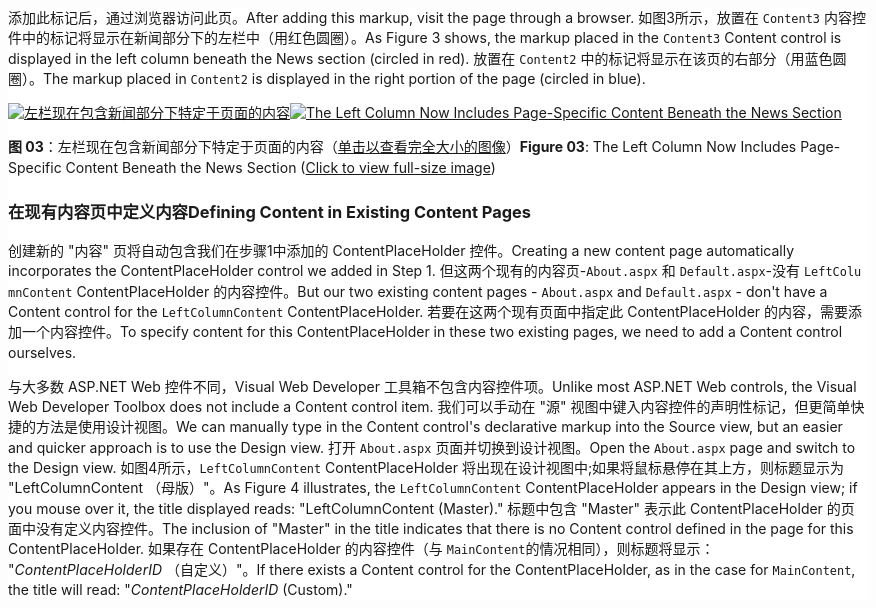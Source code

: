 <span data-ttu-id="6d6e8-140">添加此标记后，通过浏览器访问此页。</span><span class="sxs-lookup"><span data-stu-id="6d6e8-140">After adding this markup, visit the page through a browser.</span></span> <span data-ttu-id="6d6e8-141">如图3所示，放置在 `Content3` 内容控件中的标记将显示在新闻部分下的左栏中（用红色圆圈）。</span><span class="sxs-lookup"><span data-stu-id="6d6e8-141">As Figure 3 shows, the markup placed in the `Content3` Content control is displayed in the left column beneath the News section (circled in red).</span></span> <span data-ttu-id="6d6e8-142">放置在 `Content2` 中的标记将显示在该页的右部分（用蓝色圆圈）。</span><span class="sxs-lookup"><span data-stu-id="6d6e8-142">The markup placed in `Content2` is displayed in the right portion of the page (circled in blue).</span></span>

<span data-ttu-id="6d6e8-143">[![左栏现在包含新闻部分下特定于页面的内容](multiple-contentplaceholders-and-default-content-cs/_static/image8.png)](multiple-contentplaceholders-and-default-content-cs/_static/image7.png)</span><span class="sxs-lookup"><span data-stu-id="6d6e8-143">[![The Left Column Now Includes Page-Specific Content Beneath the News Section](multiple-contentplaceholders-and-default-content-cs/_static/image8.png)](multiple-contentplaceholders-and-default-content-cs/_static/image7.png)</span></span>

<span data-ttu-id="6d6e8-144">**图 03**：左栏现在包含新闻部分下特定于页面的内容（[单击以查看完全大小的图像](multiple-contentplaceholders-and-default-content-cs/_static/image9.png)）</span><span class="sxs-lookup"><span data-stu-id="6d6e8-144">**Figure 03**: The Left Column Now Includes Page-Specific Content Beneath the News Section  ([Click to view full-size image](multiple-contentplaceholders-and-default-content-cs/_static/image9.png))</span></span>

### <a name="defining-content-in-existing-content-pages"></a><span data-ttu-id="6d6e8-145">在现有内容页中定义内容</span><span class="sxs-lookup"><span data-stu-id="6d6e8-145">Defining Content in Existing Content Pages</span></span>

<span data-ttu-id="6d6e8-146">创建新的 "内容" 页将自动包含我们在步骤1中添加的 ContentPlaceHolder 控件。</span><span class="sxs-lookup"><span data-stu-id="6d6e8-146">Creating a new content page automatically incorporates the ContentPlaceHolder control we added in Step 1.</span></span> <span data-ttu-id="6d6e8-147">但这两个现有的内容页-`About.aspx` 和 `Default.aspx`-没有 `LeftColumnContent` ContentPlaceHolder 的内容控件。</span><span class="sxs-lookup"><span data-stu-id="6d6e8-147">But our two existing content pages - `About.aspx` and `Default.aspx` - don't have a Content control for the `LeftColumnContent` ContentPlaceHolder.</span></span> <span data-ttu-id="6d6e8-148">若要在这两个现有页面中指定此 ContentPlaceHolder 的内容，需要添加一个内容控件。</span><span class="sxs-lookup"><span data-stu-id="6d6e8-148">To specify content for this ContentPlaceHolder in these two existing pages, we need to add a Content control ourselves.</span></span>

<span data-ttu-id="6d6e8-149">与大多数 ASP.NET Web 控件不同，Visual Web Developer 工具箱不包含内容控件项。</span><span class="sxs-lookup"><span data-stu-id="6d6e8-149">Unlike most ASP.NET Web controls, the Visual Web Developer Toolbox does not include a Content control item.</span></span> <span data-ttu-id="6d6e8-150">我们可以手动在 "源" 视图中键入内容控件的声明性标记，但更简单快捷的方法是使用设计视图。</span><span class="sxs-lookup"><span data-stu-id="6d6e8-150">We can manually type in the Content control's declarative markup into the Source view, but an easier and quicker approach is to use the Design view.</span></span> <span data-ttu-id="6d6e8-151">打开 `About.aspx` 页面并切换到设计视图。</span><span class="sxs-lookup"><span data-stu-id="6d6e8-151">Open the `About.aspx` page and switch to the Design view.</span></span> <span data-ttu-id="6d6e8-152">如图4所示，`LeftColumnContent` ContentPlaceHolder 将出现在设计视图中;如果将鼠标悬停在其上方，则标题显示为 "LeftColumnContent （母版）"。</span><span class="sxs-lookup"><span data-stu-id="6d6e8-152">As Figure 4 illustrates, the `LeftColumnContent` ContentPlaceHolder appears in the Design view; if you mouse over it, the title displayed reads: "LeftColumnContent (Master)."</span></span> <span data-ttu-id="6d6e8-153">标题中包含 "Master" 表示此 ContentPlaceHolder 的页面中没有定义内容控件。</span><span class="sxs-lookup"><span data-stu-id="6d6e8-153">The inclusion of "Master" in the title indicates that there is no Content control defined in the page for this ContentPlaceHolder.</span></span> <span data-ttu-id="6d6e8-154">如果存在 ContentPlaceHolder 的内容控件（与 `MainContent`的情况相同），则标题将显示： "*ContentPlaceHolderID* （自定义）"。</span><span class="sxs-lookup"><span data-stu-id="6d6e8-154">If there exists a Content control for the ContentPlaceHolder, as in the case for `MainContent`, the title will read: "*ContentPlaceHolderID* (Custom)."</span></span>
